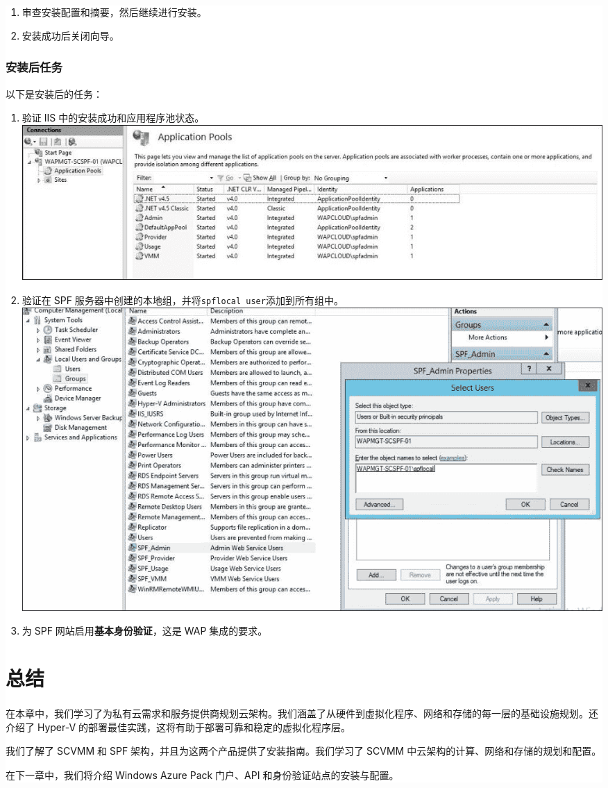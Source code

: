 1.  审查安装配置和摘要，然后继续进行安装。

1.  安装成功后关闭向导。

### 安装后任务

以下是安装后的任务：

1.  验证 IIS 中的安装成功和应用程序池状态。![安装后任务](img/00033.jpeg)

1.  验证在 SPF 服务器中创建的本地组，并将`spflocal user`添加到所有组中。![安装后任务](img/00034.jpeg)

1.  为 SPF 网站启用**基本身份验证**，这是 WAP 集成的要求。

# 总结

在本章中，我们学习了为私有云需求和服务提供商规划云架构。我们涵盖了从硬件到虚拟化程序、网络和存储的每一层的基础设施规划。还介绍了 Hyper-V 的部署最佳实践，这将有助于部署可靠和稳定的虚拟化程序层。

我们了解了 SCVMM 和 SPF 架构，并且为这两个产品提供了安装指南。我们学习了 SCVMM 中云架构的计算、网络和存储的规划和配置。

在下一章中，我们将介绍 Windows Azure Pack 门户、API 和身份验证站点的安装与配置。
